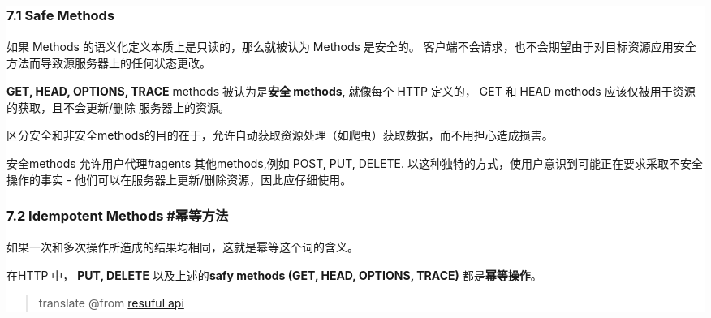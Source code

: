 ### 7.1 Safe Methods

如果 Methods 的语义化定义本质上是只读的，那么就被认为 Methods 是安全的。 客户端不会请求，也不会期望由于对目标资源应用安全方法而导致源服务器上的任何状态更改。

**GET, HEAD, OPTIONS, TRACE** methods 被认为是**安全 methods**, 就像每个 HTTP 定义的， GET 和 HEAD methods 应该仅被用于资源的获取，且不会更新/删除 服务器上的资源。

区分安全和非安全methods的目的在于，允许自动获取资源处理（如爬虫）获取数据，而不用担心造成损害。

安全methods 允许用户代理#agents 其他methods,例如 POST, PUT, DELETE. 以这种独特的方式，使用户意识到可能正在要求采取不安全操作的事实 - 他们可以在服务器上更新/删除资源，因此应仔细使用。

### 7.2 Idempotent Methods #幂等方法

如果一次和多次操作所造成的结果均相同，这就是幂等这个词的含义。

在HTTP 中， **PUT, DELETE** 以及上述的**safy methods (GET, HEAD, OPTIONS, TRACE)** 都是**幂等操作**。

> translate @from [resuful api](https://restfulapi.net/http-methods/)
